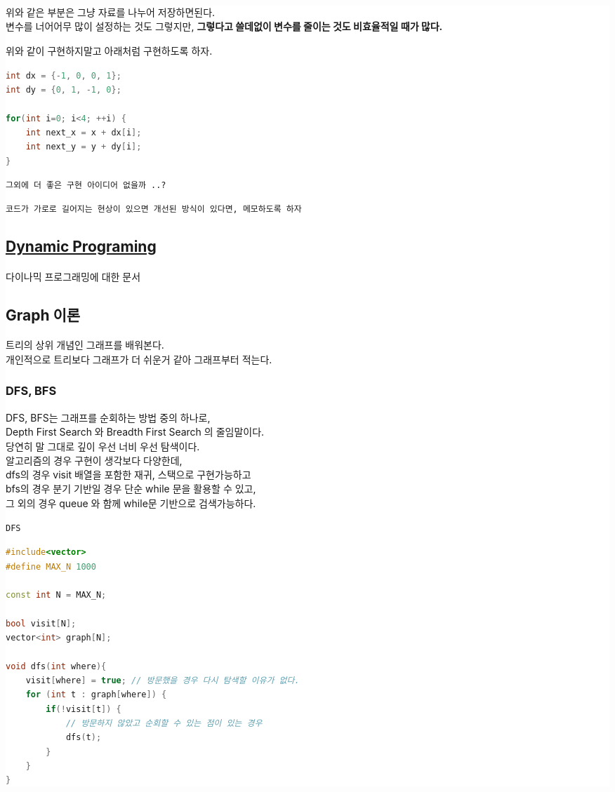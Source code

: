 위와 같은 부분은 그냥 자료를 나누어 저장하면된다.  
변수를 너어어무 많이 설정하는 것도 그렇지만, **그렇다고 쓸데없이 변수를 줄이는 것도 비효율적일 때가 많다.**

위와 같이 구현하지말고 아래처럼 구현하도록 하자.

```cpp
int dx = {-1, 0, 0, 1};
int dy = {0, 1, -1, 0};

for(int i=0; i<4; ++i) {
    int next_x = x + dx[i];
    int next_y = y + dy[i];
}
```

`그외에 더 좋은 구현 아이디어 없을까 ..?`

`코드가 가로로 길어지는 현상이 있으면 개선된 방식이 있다면, 메모하도록 하자`

## [Dynamic Programing](/docs/dp.md)

다이나믹 프로그래밍에 대한 문서

## Graph 이론

트리의 상위 개념인 그래프를 배워본다.  
개인적으로 트리보다 그래프가 더 쉬운거 같아 그래프부터 적는다.  

### DFS, BFS

DFS, BFS는 그래프를 순회하는 방법 중의 하나로,  
Depth First Search 와 Breadth First Search 의 줄임말이다.   
당연히 말 그대로 깊이 우선 너비 우선 탐색이다.  
알고리즘의 경우 구현이 생각보다 다양한데,  
dfs의 경우 visit 배열을 포함한 재귀, 스택으로 구현가능하고  
bfs의 경우 분기 기반일 경우 단순 while 문을 활용할 수 있고,  
그 외의 경우 queue 와 함께 while문 기반으로 검색가능하다.

`DFS`
```cpp
#include<vector>
#define MAX_N 1000

const int N = MAX_N;

bool visit[N];
vector<int> graph[N];

void dfs(int where){
    visit[where] = true; // 방문했을 경우 다시 탐색할 이유가 없다.
    for (int t : graph[where]) {
        if(!visit[t]) {
            // 방문하지 않았고 순회할 수 있는 점이 있는 경우
            dfs(t);
        }
    }
}
```
